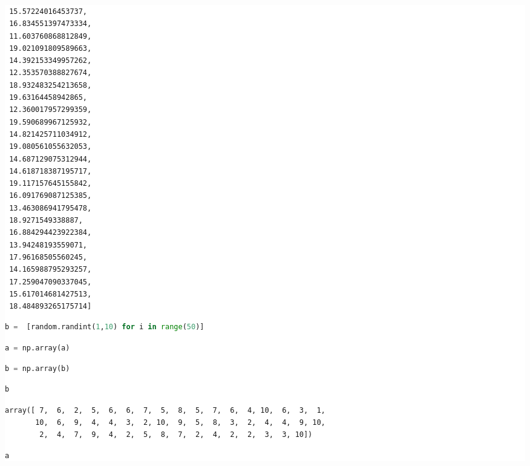      15.57224016453737,
     16.834551397473334,
     11.603760868812849,
     19.021091809589663,
     14.392153349957262,
     12.353570388827674,
     18.932483254213658,
     19.63164458942865,
     12.360017957299359,
     19.590689967125932,
     14.821425711034912,
     19.080561055632053,
     14.687129075312944,
     14.618718387195717,
     19.117157645155842,
     16.091769087125385,
     13.463086941795478,
     18.9271549338887,
     16.884294423922384,
     13.94248193559071,
     17.96168505560245,
     14.165988795293257,
     17.259047090337045,
     15.617014681427513,
     18.484893265175714]




```python
b =  [random.randint(1,10) for i in range(50)]
```


```python
a = np.array(a)
```


```python
b = np.array(b)
```


```python
b
```




    array([ 7,  6,  2,  5,  6,  6,  7,  5,  8,  5,  7,  6,  4, 10,  6,  3,  1,
           10,  6,  9,  4,  4,  3,  2, 10,  9,  5,  8,  3,  2,  4,  4,  9, 10,
            2,  4,  7,  9,  4,  2,  5,  8,  7,  2,  4,  2,  2,  3,  3, 10])




```python
a
```
